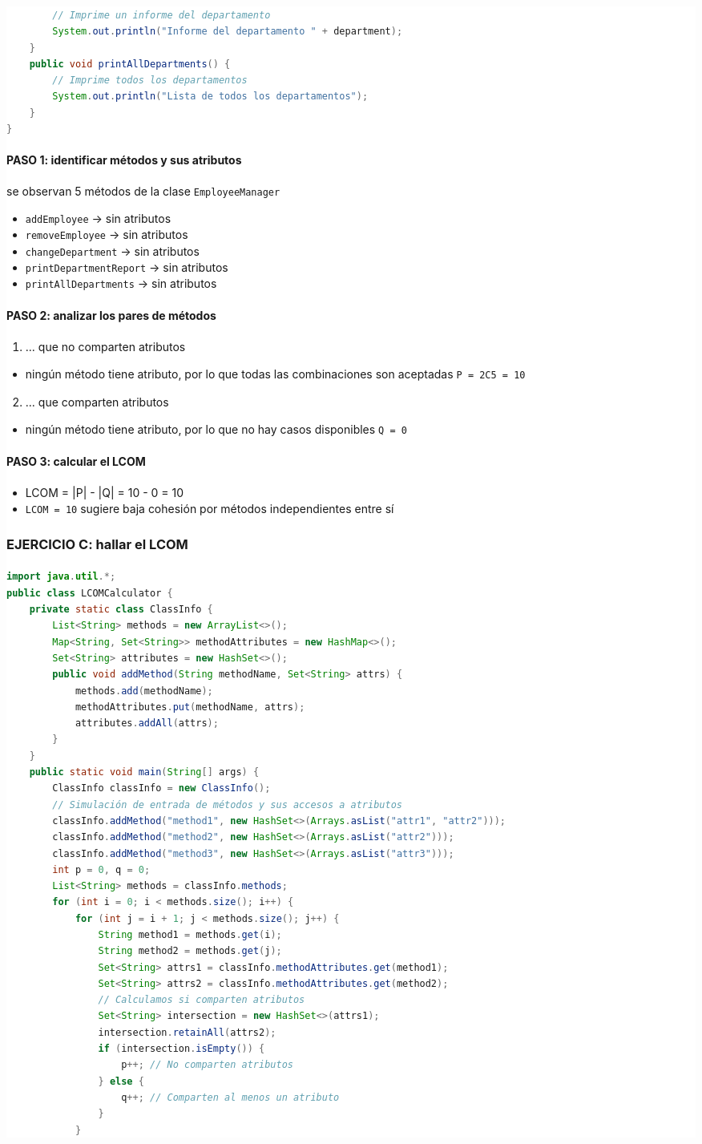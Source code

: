 ```java
        // Imprime un informe del departamento
        System.out.println("Informe del departamento " + department);
    }
    public void printAllDepartments() {
        // Imprime todos los departamentos
        System.out.println("Lista de todos los departamentos");
    }
}
```
#### PASO 1: identificar métodos y sus atributos
se observan 5 métodos de la clase `EmployeeManager`
- `addEmployee` -> sin atributos 
- `removeEmployee` -> sin atributos 
- `changeDepartment` -> sin atributos  
- `printDepartmentReport` -> sin atributos  
- `printAllDepartments` -> sin atributos  
#### PASO 2: analizar los pares de métodos
1. ... que no comparten atributos
- ningún método tiene atributo, por lo que todas las combinaciones son aceptadas `P = 2C5 = 10`
2. ... que comparten atributos
- ningún método tiene atributo, por lo que no hay casos disponibles `Q = 0`
#### PASO 3: calcular el LCOM
- LCOM = |P| - |Q| = 10 - 0 = 10
- `LCOM = 10` sugiere baja cohesión por métodos independientes entre sí
### EJERCICIO C: hallar el LCOM
```java
import java.util.*;
public class LCOMCalculator {
    private static class ClassInfo {
        List<String> methods = new ArrayList<>();
        Map<String, Set<String>> methodAttributes = new HashMap<>();
        Set<String> attributes = new HashSet<>();
        public void addMethod(String methodName, Set<String> attrs) {
            methods.add(methodName);
            methodAttributes.put(methodName, attrs);
            attributes.addAll(attrs);
        }
    }
    public static void main(String[] args) {
        ClassInfo classInfo = new ClassInfo();
        // Simulación de entrada de métodos y sus accesos a atributos
        classInfo.addMethod("method1", new HashSet<>(Arrays.asList("attr1", "attr2")));
        classInfo.addMethod("method2", new HashSet<>(Arrays.asList("attr2")));
        classInfo.addMethod("method3", new HashSet<>(Arrays.asList("attr3")));
        int p = 0, q = 0;
        List<String> methods = classInfo.methods;
        for (int i = 0; i < methods.size(); i++) {
            for (int j = i + 1; j < methods.size(); j++) {
                String method1 = methods.get(i);
                String method2 = methods.get(j);
                Set<String> attrs1 = classInfo.methodAttributes.get(method1);
                Set<String> attrs2 = classInfo.methodAttributes.get(method2);
                // Calculamos si comparten atributos
                Set<String> intersection = new HashSet<>(attrs1);
                intersection.retainAll(attrs2);
                if (intersection.isEmpty()) {
                    p++; // No comparten atributos
                } else {
                    q++; // Comparten al menos un atributo
                }
            }
```